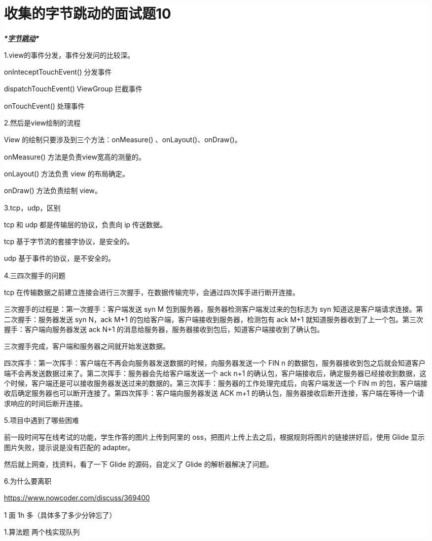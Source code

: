 # 收集的字节跳动的面试题10



***\*[字节跳动](https://www.nowcoder.com/jump/super-jump/word?word=字节跳动)\****

1.view的事件分发，事件分发问的比较深。

onInteceptTouchEvent() 分发事件

dispatchTouchEvent() ViewGroup 拦截事件

onTouchEvent() 处理事件



2.然后是view绘制的流程

View 的绘制只要涉及到三个方法：onMeasure() 、onLayout()、onDraw()。

onMeasure() 方法是负责view宽高的测量的。

onLayout() 方法负责 view 的布局确定。

onDraw() 方法负责绘制 view。

3.tcp，udp，区别

tcp 和 udp 都是传输层的协议，负责向 ip 传送数据。

tcp 基于字节流的套接字协议，是安全的。

udp 基于事件的协议，是不安全的。

4.三四次握手的问题

tcp 在传输数据之前建立连接会进行三次握手，在数据传输完毕，会通过四次挥手进行断开连接。

三次握手的过程是：第一次握手：客户端发送 syn M 包到服务器，服务器检测客户端发过来的包标志为 syn 知道这是客户端请求连接。第二次握手：服务器发送 syn N，ack M+1 的包给客户端，客户端接收到服务器，检测包有 ack M+1 就知道服务器收到了上一个包。第三次握手：客户端向服务器发送 ack N+1 的消息给服务器，服务器接收到包后，知道客户端接收到了确认包。

三次握手完成，客户端和服务器之间就开始发送数据。

四次挥手：第一次挥手：客户端在不再会向服务器发送数据的时候，向服务器发送一个 FIN n 的数据包，服务器接收到包之后就会知道客户端不会再发送数据过来了。第二次挥手：服务器会先给客户端发送一个 ack n+1 的确认包，客户端接收后，确定服务器已经接收到数据，这个时候，客户端还是可以接收服务器发送过来的数据的。第三次挥手：服务器的工作处理完成后，向客户端发送一个 FIN m 的包，客户端接收后确定服务器也可以断开连接了。第四次挥手：客户端向服务器发送 ACK m+1 的确认包，服务器接收后断开连接，客户端在等待一个请求响应的时间后断开连接。

5.项目中遇到了哪些困难

前一段时间写在线考试的功能，学生作答的图片上传到阿里的 oss，把图片上传上去之后，根据规则将图片的链接拼好后，使用 Glide 显示图片失败，提示说是没有匹配的 adapter。

然后就上网查，找资料，看了一下 Glide 的源码，自定义了 Glide 的解析器解决了问题。

6.为什么要离职




https://www.nowcoder.com/discuss/369400



1 面 1h 多（具体多了多少分钟忘了） 

  1.算法题 两个栈实现队列 
